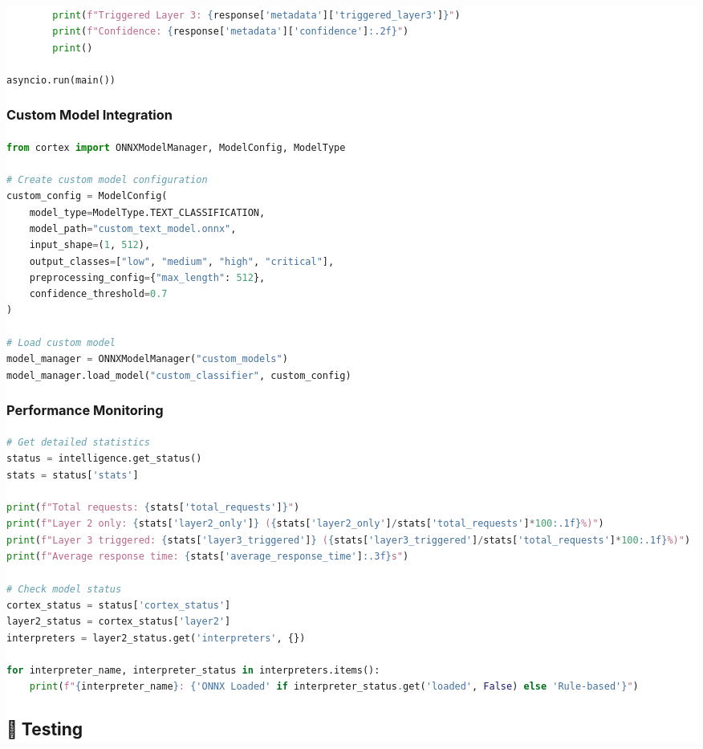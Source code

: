 ```python
        print(f"Triggered Layer 3: {response['metadata']['triggered_layer3']}")
        print(f"Confidence: {response['metadata']['confidence']:.2f}")
        print()

asyncio.run(main())
```

### Custom Model Integration

```python
from cortex import ONNXModelManager, ModelConfig, ModelType

# Create custom model configuration
custom_config = ModelConfig(
    model_type=ModelType.TEXT_CLASSIFICATION,
    model_path="custom_text_model.onnx",
    input_shape=(1, 512),
    output_classes=["low", "medium", "high", "critical"],
    preprocessing_config={"max_length": 512},
    confidence_threshold=0.7
)

# Load custom model
model_manager = ONNXModelManager("custom_models")
model_manager.load_model("custom_classifier", custom_config)
```

### Performance Monitoring

```python
# Get detailed statistics
status = intelligence.get_status()
stats = status['stats']

print(f"Total requests: {stats['total_requests']}")
print(f"Layer 2 only: {stats['layer2_only']} ({stats['layer2_only']/stats['total_requests']*100:.1f}%)")
print(f"Layer 3 triggered: {stats['layer3_triggered']} ({stats['layer3_triggered']/stats['total_requests']*100:.1f}%)")
print(f"Average response time: {stats['average_response_time']:.3f}s")

# Check model status
cortex_status = status['cortex_status']
layer2_status = cortex_status['layer2']
interpreters = layer2_status.get('interpreters', {})

for interpreter_name, interpreter_status in interpreters.items():
    print(f"{interpreter_name}: {'ONNX Loaded' if interpreter_status.get('loaded', False) else 'Rule-based'}")
```

## 🧪 Testing
